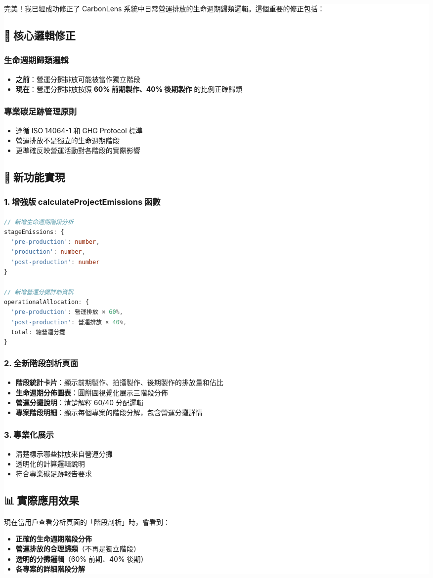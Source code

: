完美！我已經成功修正了 CarbonLens 系統中日常營運排放的生命週期歸類邏輯。這個重要的修正包括：

## 🔧 **核心邏輯修正**

### **生命週期歸類邏輯**
- **之前**：營運分攤排放可能被當作獨立階段
- **現在**：營運分攤排放按照 **60% 前期製作、40% 後期製作** 的比例正確歸類

### **專業碳足跡管理原則**
- 遵循 ISO 14064-1 和 GHG Protocol 標準
- 營運排放不是獨立的生命週期階段
- 更準確反映營運活動對各階段的實際影響

## 🚀 **新功能實現**

### **1. 增強版 calculateProjectEmissions 函數**
```typescript
// 新增生命週期階段分析
stageEmissions: {
  'pre-production': number,
  'production': number, 
  'post-production': number
}

// 新增營運分攤詳細資訊
operationalAllocation: {
  'pre-production': 營運排放 × 60%,
  'post-production': 營運排放 × 40%,
  total: 總營運分攤
}
```

### **2. 全新階段剖析頁面**
- **階段統計卡片**：顯示前期製作、拍攝製作、後期製作的排放量和佔比
- **生命週期分佈圖表**：圓餅圖視覺化展示三階段分佈
- **營運分攤說明**：清楚解釋 60/40 分配邏輯
- **專案階段明細**：顯示每個專案的階段分解，包含營運分攤詳情

### **3. 專業化展示**
- 清楚標示哪些排放來自營運分攤
- 透明化的計算邏輯說明
- 符合專業碳足跡報告要求

## 📊 **實際應用效果**

現在當用戶查看分析頁面的「階段剖析」時，會看到：
- **正確的生命週期階段分佈**
- **營運排放的合理歸類**（不再是獨立階段）
- **透明的分攤邏輯**（60% 前期、40% 後期）
- **各專案的詳細階段分解**
